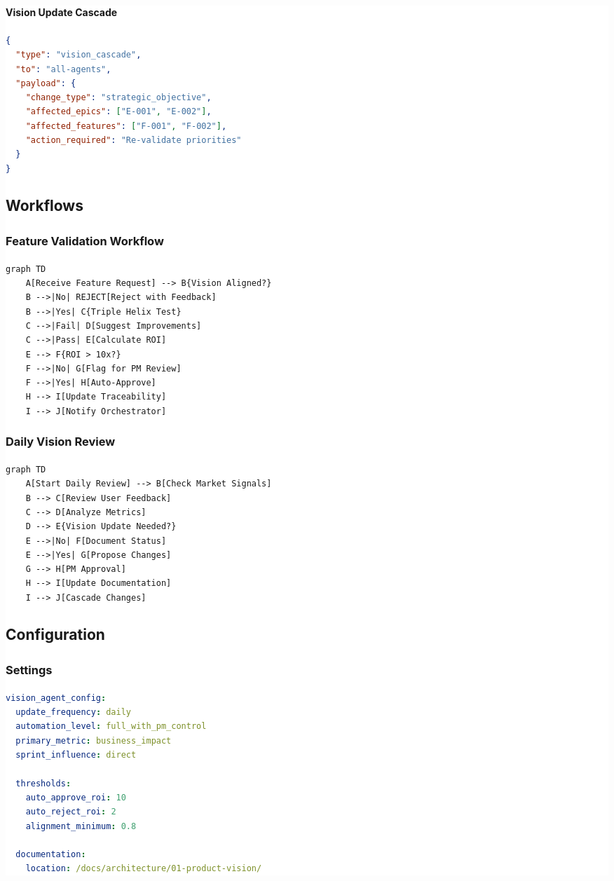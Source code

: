 #### Vision Update Cascade
```json
{
  "type": "vision_cascade",
  "to": "all-agents",
  "payload": {
    "change_type": "strategic_objective",
    "affected_epics": ["E-001", "E-002"],
    "affected_features": ["F-001", "F-002"],
    "action_required": "Re-validate priorities"
  }
}
```

## Workflows

### Feature Validation Workflow
```mermaid
graph TD
    A[Receive Feature Request] --> B{Vision Aligned?}
    B -->|No| REJECT[Reject with Feedback]
    B -->|Yes| C{Triple Helix Test}
    C -->|Fail| D[Suggest Improvements]
    C -->|Pass| E[Calculate ROI]
    E --> F{ROI > 10x?}
    F -->|No| G[Flag for PM Review]
    F -->|Yes| H[Auto-Approve]
    H --> I[Update Traceability]
    I --> J[Notify Orchestrator]
```

### Daily Vision Review
```mermaid
graph TD
    A[Start Daily Review] --> B[Check Market Signals]
    B --> C[Review User Feedback]
    C --> D[Analyze Metrics]
    D --> E{Vision Update Needed?}
    E -->|No| F[Document Status]
    E -->|Yes| G[Propose Changes]
    G --> H[PM Approval]
    H --> I[Update Documentation]
    I --> J[Cascade Changes]
```

## Configuration

### Settings
```yaml
vision_agent_config:
  update_frequency: daily
  automation_level: full_with_pm_control
  primary_metric: business_impact
  sprint_influence: direct
  
  thresholds:
    auto_approve_roi: 10
    auto_reject_roi: 2
    alignment_minimum: 0.8
  
  documentation:
    location: /docs/architecture/01-product-vision/
```